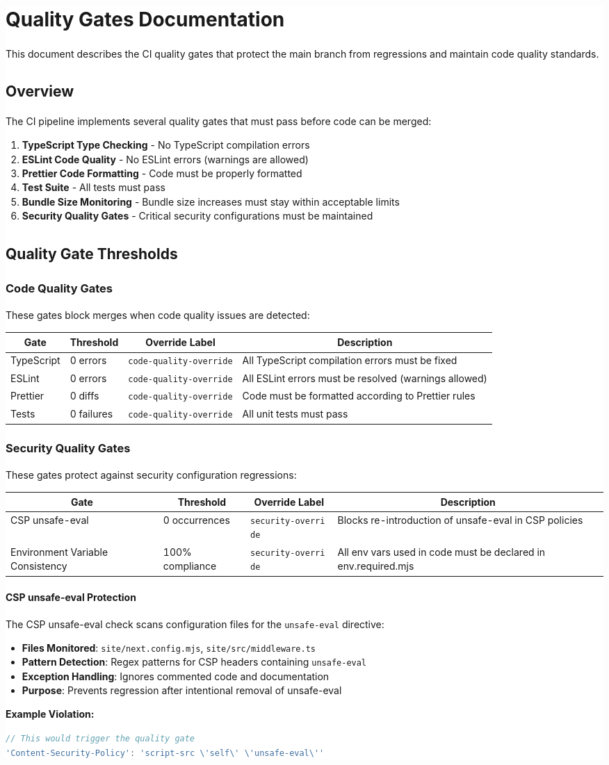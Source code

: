 # Quality Gates Documentation

This document describes the CI quality gates that protect the main branch from regressions and maintain code quality standards.

## Overview

The CI pipeline implements several quality gates that must pass before code can be merged:

1. **TypeScript Type Checking** - No TypeScript compilation errors
2. **ESLint Code Quality** - No ESLint errors (warnings are allowed)
3. **Prettier Code Formatting** - Code must be properly formatted
4. **Test Suite** - All tests must pass
5. **Bundle Size Monitoring** - Bundle size increases must stay within acceptable limits
6. **Security Quality Gates** - Critical security configurations must be maintained

## Quality Gate Thresholds

### Code Quality Gates

These gates block merges when code quality issues are detected:

| Gate | Threshold | Override Label | Description |
|------|-----------|----------------|-------------|
| TypeScript | 0 errors | `code-quality-override` | All TypeScript compilation errors must be fixed |
| ESLint | 0 errors | `code-quality-override` | All ESLint errors must be resolved (warnings allowed) |
| Prettier | 0 diffs | `code-quality-override` | Code must be formatted according to Prettier rules |
| Tests | 0 failures | `code-quality-override` | All unit tests must pass |

### Security Quality Gates

These gates protect against security configuration regressions:

| Gate | Threshold | Override Label | Description |
|------|-----------|----------------|-------------|
| CSP unsafe-eval | 0 occurrences | `security-override` | Blocks re-introduction of unsafe-eval in CSP policies |
| Environment Variable Consistency | 100% compliance | `security-override` | All env vars used in code must be declared in env.required.mjs |

#### CSP unsafe-eval Protection

The CSP unsafe-eval check scans configuration files for the `unsafe-eval` directive:

- **Files Monitored**: `site/next.config.mjs`, `site/src/middleware.ts`
- **Pattern Detection**: Regex patterns for CSP headers containing `unsafe-eval`
- **Exception Handling**: Ignores commented code and documentation
- **Purpose**: Prevents regression after intentional removal of unsafe-eval

**Example Violation:**
```javascript
// This would trigger the quality gate
'Content-Security-Policy': 'script-src \'self\' \'unsafe-eval\''
```
